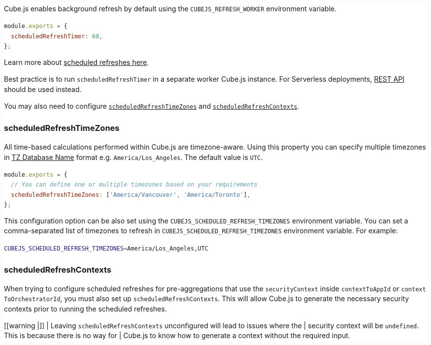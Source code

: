 
Cube.js enables background refresh by default using the `CUBEJS_REFRESH_WORKER`
environment variable.

```javascript
module.exports = {
  scheduledRefreshTimer: 60,
};
```

Learn more about [scheduled refreshes here][ref-caching-up-to-date].

Best practice is to run `scheduledRefreshTimer` in a separate worker Cube.js
instance. For Serverless deployments, [REST API][ref-rest-api-sched-refresh]
should be used instead.

You may also need to configure
[`scheduledRefreshTimeZones`][ref-opts-sched-refresh-tz] and
[`scheduledRefreshContexts`][ref-opts-sched-refresh-ctxs].

### scheduledRefreshTimeZones

All time-based calculations performed within Cube.js are timezone-aware. Using
this property you can specify multiple timezones in [TZ Database
Name][link-wiki-tz] format e.g. `America/Los_Angeles`. The default value is
`UTC`.

```javascript
module.exports = {
  // You can define one or multiple timezones based on your requirements
  scheduledRefreshTimeZones: ['America/Vancouver', 'America/Toronto'],
};
```

This configuration option can be also set using the
`CUBEJS_SCHEDULED_REFRESH_TIMEZONES` environment variable. You can set a
comma-separated list of timezones to refresh in
`CUBEJS_SCHEDULED_REFRESH_TIMEZONES` environment variable. For example:

```bash
CUBEJS_SCHEDULED_REFRESH_TIMEZONES=America/Los_Angeles,UTC
```

### scheduledRefreshContexts

When trying to configure scheduled refreshes for pre-aggregations that use the
`securityContext` inside `contextToAppId` or `contextToOrchestratorId`, you must
also set up `scheduledRefreshContexts`. This will allow Cube.js to generate the
necessary security contexts prior to running the scheduled refreshes.


[[warning |]]
| Leaving `scheduledRefreshContexts` unconfigured will lead to issues where the
| security context will be `undefined`. This is because there is no way for
| Cube.js to know how to generate a context without the required input.


[link-jwt]: https://jwt.io/
[link-jwt-ref-iss]: https://tools.ietf.org/html/rfc7519#section-4.1.1
[link-jwt-ref-sub]: https://tools.ietf.org/html/rfc7519#section-4.1.2
[link-jwt-ref-aud]: https://tools.ietf.org/html/rfc7519#section-4.1.3
[link-wiki-tz]: https://en.wikipedia.org/wiki/Tz_databas
[ref-caching-up-to-date]: /caching#keeping-cache-up-to-date
[ref-cube-refresh-key]: /schema/reference/cube#parameters-refresh-key
[ref-multitenancy]: /multitenancy-setup
[ref-ext-driverfactory]: #external-driver-factory
[ref-opts-req-ctx]: #request-context
[ref-opts-checkauth]: #options-reference-check-auth
[ref-opts-ctx-to-appid]: #options-reference-context-to-app-id
[ref-opts-ctx-to-datasourceid]: #options-reference-context-to-data-source-id
[ref-opts-sched-refresh-ctxs]: #options-reference-scheduled-refresh-contexts
[ref-opts-sched-refresh-tz]: #options-reference-scheduled-refresh-time-zones
[ref-preagg-ext-rollup]: /schema/reference/pre-aggregations#external-rollup
[ref-repofactory]: #repositoryFactory
[ref-schemafilerepo]: #SchemaFileRepository
[ref-schemapath]: #schemaPath
[ref-sec]: /security
[ref-sec-ctx]: /security/context
[ref-rest-api]: /rest-api
[ref-rest-api-sched-refresh]: /rest-api#api-reference-v-1-run-scheduled-refresh
[ref-development-mode]: /overview#development-mode